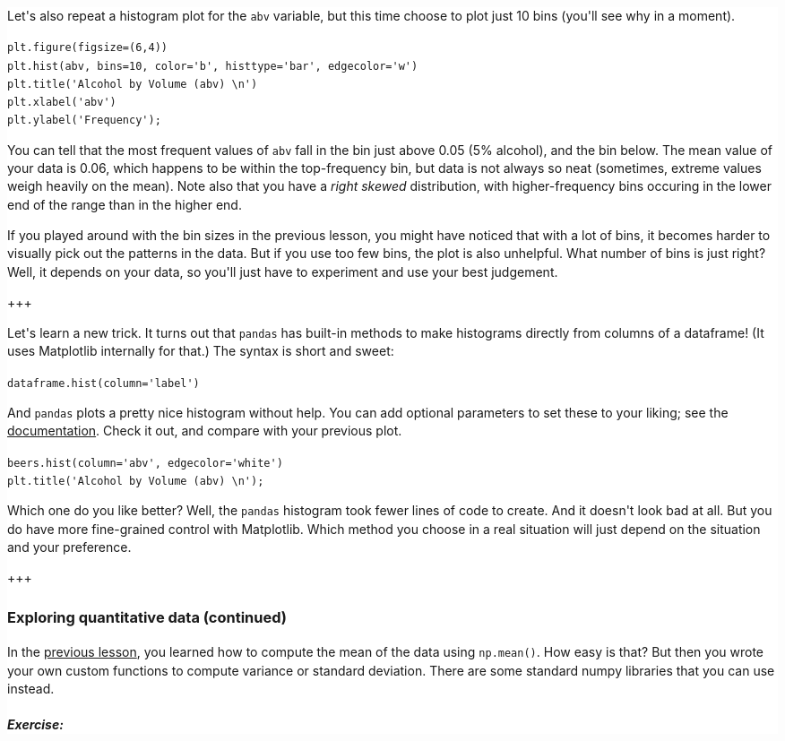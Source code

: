 Let's also repeat a histogram plot for the `abv` variable, but this time choose to plot just 10 bins (you'll see why in a moment).

```{code-cell} ipython3
plt.figure(figsize=(6,4))
plt.hist(abv, bins=10, color='b', histtype='bar', edgecolor='w') 
plt.title('Alcohol by Volume (abv) \n')
plt.xlabel('abv')
plt.ylabel('Frequency');
```

You can tell that the most frequent values of `abv` fall in the bin just
above 0.05 (5% alcohol), and the bin below. The mean value of your data
is 0.06, which happens to be within the top-frequency bin, but data is
not always so neat (sometimes, extreme values weigh heavily on the
mean). Note also that you have a _right skewed_ distribution, with
higher-frequency bins occuring in the lower end of the range than in the
higher end.

If you played around with the bin sizes in the previous lesson, you might have noticed that with a lot of bins, it becomes harder to visually pick out the patterns in the data. But if you use too few bins, the plot is also unhelpful. What number of bins is just right? Well, it depends on your data, so you'll just have to experiment and use your best judgement.

+++

Let's learn a new trick. It turns out that `pandas` has built-in methods to make histograms directly from columns of a dataframe! (It uses Matplotlib internally for that.) The syntax is short and sweet:

```
dataframe.hist(column='label')
```

And `pandas` plots a pretty nice histogram without help. You can add optional parameters to set these to your liking; see the [documentation](https://pandas.pydata.org/pandas-docs/stable/generated/pandas.DataFrame.hist.html). Check it out, and compare with your previous plot.

```{code-cell} ipython3
beers.hist(column='abv', edgecolor='white')
plt.title('Alcohol by Volume (abv) \n');
```

Which one do you like better? Well, the `pandas` histogram took fewer lines of code to create.  And it doesn't look bad at all. But you do have more fine-grained control with Matplotlib. Which method you choose in a real situation will just depend on the situation and your preference.

+++

### Exploring quantitative data (continued)

In the [previous lesson](./01_Cheers_Stats_Beers), you learned how to compute the mean of the data using `np.mean()`. How easy is that? But then you wrote your own custom functions to compute variance or standard deviation. There are some standard numpy libraries that you can use instead. 


##### Exercise:
